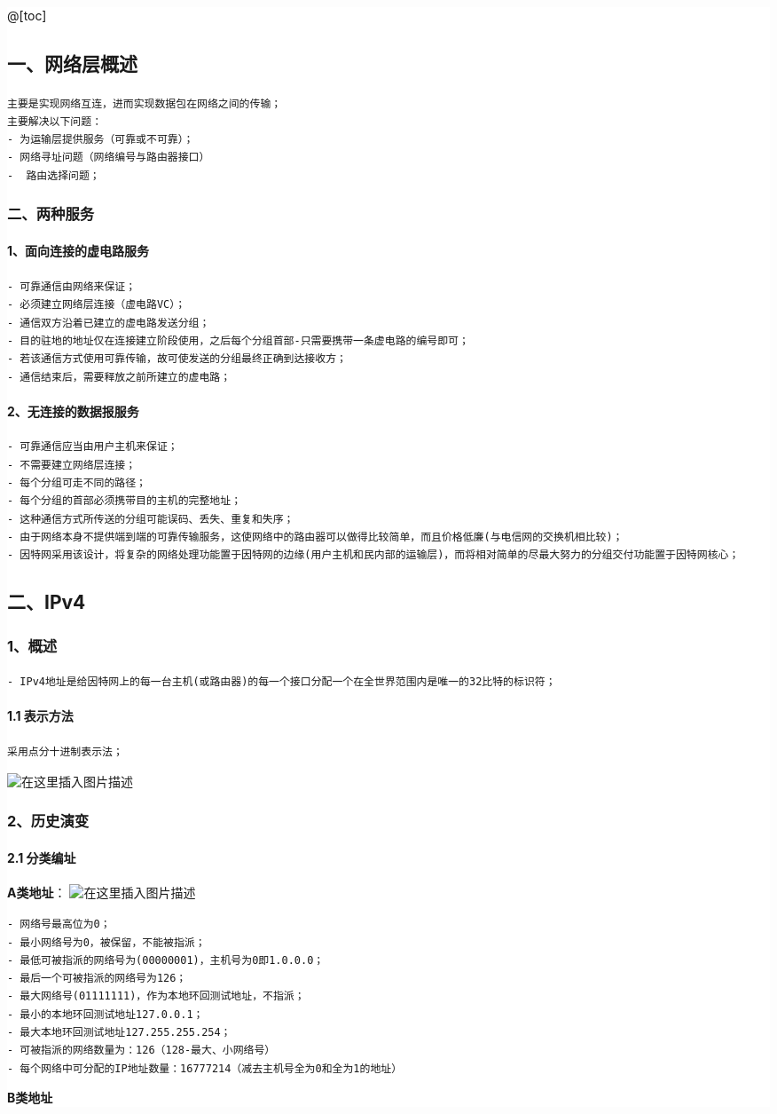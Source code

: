 @[toc]

## 一、网络层概述

```
主要是实现网络互连，进而实现数据包在网络之间的传输；
主要解决以下问题：
- 为运输层提供服务（可靠或不可靠）；
- 网络寻址问题（网络编号与路由器接口）
-  路由选择问题； 
```
### 二、两种服务
#### 1、面向连接的虚电路服务

```
- 可靠通信由网络来保证；
- 必须建立网络层连接（虚电路VC）；
- 通信双方沿着已建立的虚电路发送分组；
- 目的驻地的地址仅在连接建立阶段使用，之后每个分组首部-只需要携带一条虚电路的编号即可；
- 若该通信方式使用可靠传输，故可使发送的分组最终正确到达接收方；
- 通信结束后，需要释放之前所建立的虚电路；

```
#### 2、无连接的数据报服务

```
- 可靠通信应当由用户主机来保证；
- 不需要建立网络层连接；
- 每个分组可走不同的路径；
- 每个分组的首部必须携带目的主机的完整地址；
- 这种通信方式所传送的分组可能误码、丢失、重复和失序；
- 由于网络本身不提供端到端的可靠传输服务，这使网络中的路由器可以做得比较简单，而且价格低廉(与电信网的交换机相比较)；
- 因特网采用该设计，将复杂的网络处理功能置于因特网的边缘(用户主机和民内部的运输层)，而将相对简单的尽最大努力的分组交付功能置于因特网核心；
```
## 二、IPv4
### 1、概述
```
- IPv4地址是给因特网上的每一台主机(或路由器)的每一个接口分配一个在全世界范围内是唯一的32比特的标识符；
```

#### 1.1 表示方法

```
采用点分十进制表示法；
```
![在这里插入图片描述](https://img-blog.csdnimg.cn/fc850637519b4c699383f47808b228f8.png)
### 2、历史演变
#### 2.1 分类编址
**A类地址**：
![在这里插入图片描述](https://img-blog.csdnimg.cn/7683b3246def4e7f9f25f2d96cd6fdee.png)
```
- 网络号最高位为0；
- 最小网络号为0，被保留，不能被指派；
- 最低可被指派的网络号为(00000001)，主机号为0即1.0.0.0；
- 最后一个可被指派的网络号为126； 
- 最大网络号(01111111)，作为本地环回测试地址，不指派；
- 最小的本地环回测试地址127.0.0.1；
- 最大本地环回测试地址127.255.255.254；
- 可被指派的网络数量为：126（128-最大、小网络号）
- 每个网络中可分配的IP地址数量：16777214（减去主机号全为0和全为1的地址）
```
**B类地址**
